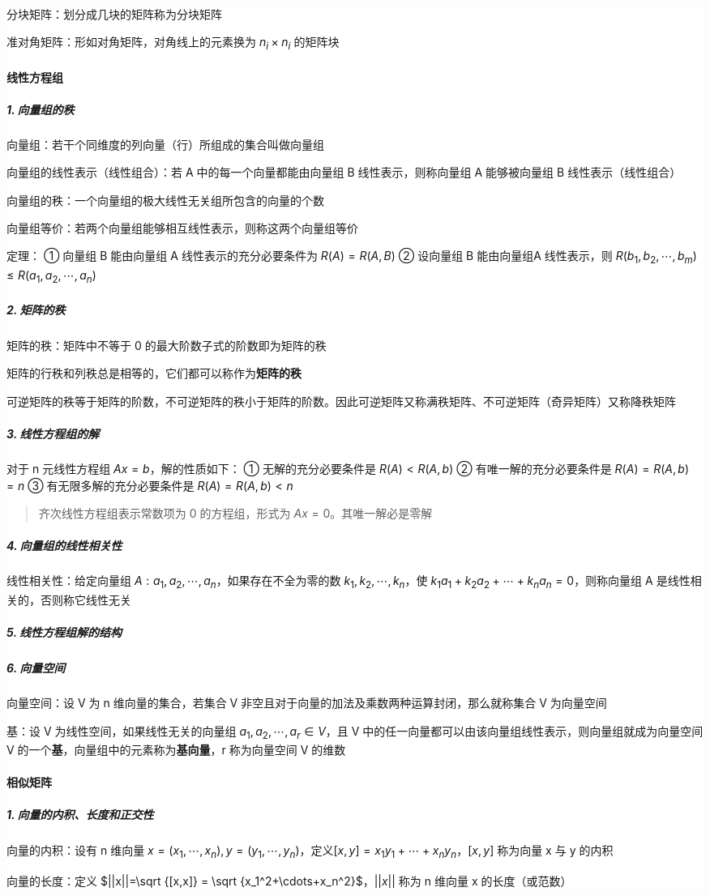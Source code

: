 分块矩阵：划分成几块的矩阵称为分块矩阵

准对角矩阵：形如对角矩阵，对角线上的元素换为 $n_i\times n_i$ 的矩阵块

#### 线性方程组

##### 1. 向量组的秩

向量组：若干个同维度的列向量（行）所组成的集合叫做向量组

向量组的线性表示（线性组合）：若 A 中的每一个向量都能由向量组 B 线性表示，则称向量组 A 能够被向量组 B 线性表示（线性组合）

向量组的秩：一个向量组的极大线性无关组所包含的向量的个数

向量组等价：若两个向量组能够相互线性表示，则称这两个向量组等价

定理：
① 向量组 B 能由向量组 A 线性表示的充分必要条件为 $R(A)=R(A,B)$
② 设向量组 B 能由向量组A 线性表示，则 $R(b_1,b_2,\cdots,b_m)\le R(a_1,a_2,\cdots,a_n)$

##### 2. 矩阵的秩

矩阵的秩：矩阵中不等于 0 的最大阶数子式的阶数即为矩阵的秩

矩阵的行秩和列秩总是相等的，它们都可以称作为**矩阵的秩**

可逆矩阵的秩等于矩阵的阶数，不可逆矩阵的秩小于矩阵的阶数。因此可逆矩阵又称满秩矩阵、不可逆矩阵（奇异矩阵）又称降秩矩阵

##### 3. 线性方程组的解

对于 n 元线性方程组 $Ax=b$，解的性质如下：
① 无解的充分必要条件是 $R(A)<R(A,b)$
② 有唯一解的充分必要条件是 $R(A)=R(A,b)=n$
③ 有无限多解的充分必要条件是 $R(A)=R(A,b)<n$

> 齐次线性方程组表示常数项为 0 的方程组，形式为 $Ax=0$。其唯一解必是零解

##### 4. 向量组的线性相关性

线性相关性：给定向量组 $A: a_1,a_2,\cdots,a_n$，如果存在不全为零的数 $k_1,k_2,\cdots,k_n$，使 $k_1a_1+k_2a_2+\cdots+k_na_n=0$，则称向量组 A 是线性相关的，否则称它线性无关

##### 5. 线性方程组解的结构

##### 6. 向量空间

向量空间：设 V 为 n 维向量的集合，若集合 V 非空且对于向量的加法及乘数两种运算封闭，那么就称集合 V 为向量空间

基：设 V 为线性空间，如果线性无关的向量组 $a_1,a_2,\cdots,a_r\in V$，且 V 中的任一向量都可以由该向量组线性表示，则向量组就成为向量空间 V 的一个**基**，向量组中的元素称为**基向量**，r 称为向量空间 V 的维数

#### 相似矩阵

##### 1. 向量的内积、长度和正交性

向量的内积：设有 n 维向量 $x=(x_1,\cdots,x_n),y=(y_1,\cdots,y_n)$，定义$[x,y]=x_1y_1+\cdots+x_ny_n$，$[x,y]$ 称为向量 x 与 y 的内积

向量的长度：定义 $||x||=\sqrt {[x,x]} = \sqrt {x_1^2+\cdots+x_n^2}$，$||x||$ 称为 n 维向量 x 的长度（或范数）
